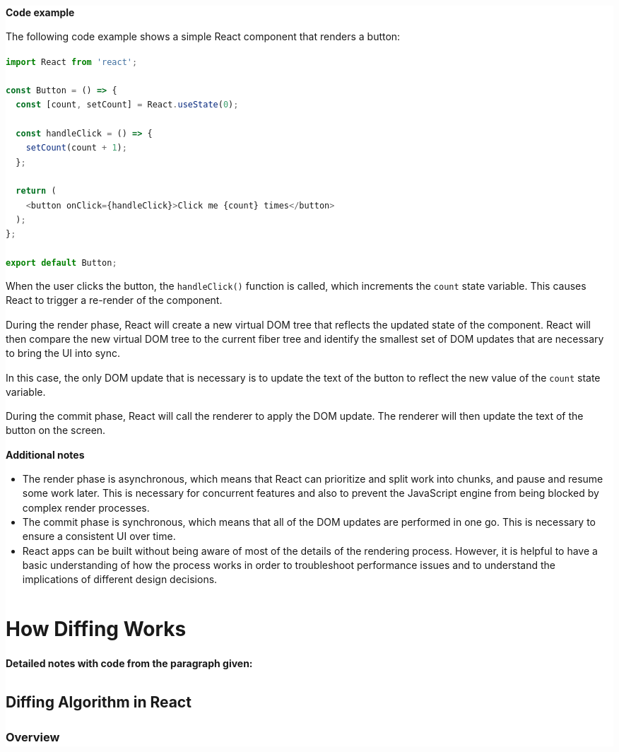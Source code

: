 **Code example**

The following code example shows a simple React component that renders a button:

```javascript
import React from 'react';

const Button = () => {
  const [count, setCount] = React.useState(0);

  const handleClick = () => {
    setCount(count + 1);
  };

  return (
    <button onClick={handleClick}>Click me {count} times</button>
  );
};

export default Button;
```

When the user clicks the button, the `handleClick()` function is called, which increments the `count` state variable. This causes React to trigger a re-render of the component.

During the render phase, React will create a new virtual DOM tree that reflects the updated state of the component. React will then compare the new virtual DOM tree to the current fiber tree and identify the smallest set of DOM updates that are necessary to bring the UI into sync.

In this case, the only DOM update that is necessary is to update the text of the button to reflect the new value of the `count` state variable.

During the commit phase, React will call the renderer to apply the DOM update. The renderer will then update the text of the button on the screen.

**Additional notes**

* The render phase is asynchronous, which means that React can prioritize and split work into chunks, and pause and resume some work later. This is necessary for concurrent features and also to prevent the JavaScript engine from being blocked by complex render processes.
* The commit phase is synchronous, which means that all of the DOM updates are performed in one go. This is necessary to ensure a consistent UI over time.
* React apps can be built without being aware of most of the details of the rendering process. However, it is helpful to have a basic understanding of how the process works in order to troubleshoot performance issues and to understand the implications of different design decisions.

# How Diffing Works 
**Detailed notes with code from the paragraph given:**

## Diffing Algorithm in React

### Overview
